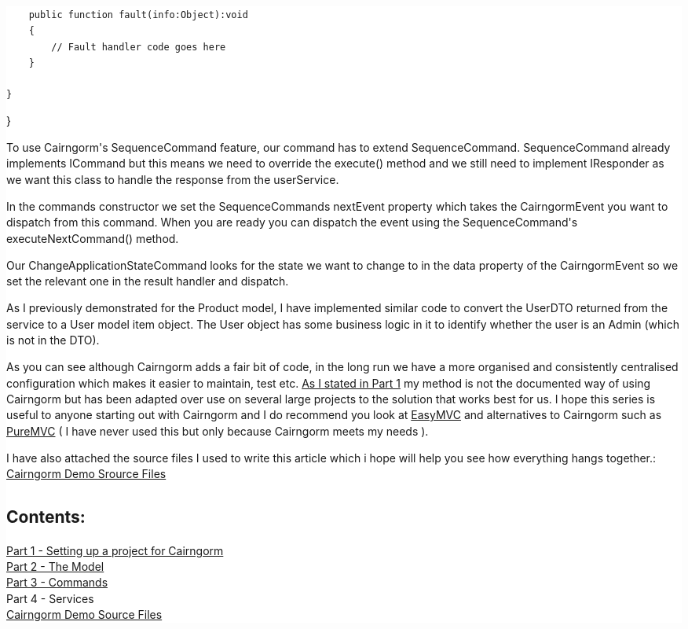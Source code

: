 		public function fault(info:Object):void
		{
			// Fault handler code goes here
		}

	}
}</pre>
<p>To use Cairngorm's SequenceCommand feature, our command has to extend SequenceCommand. SequenceCommand already implements ICommand but this means we need to override the execute() method and we still need to implement IResponder as we want this class to handle the response from the userService.</p>
<p>In the commands constructor we set the SequenceCommands nextEvent property which takes the CairngormEvent you want to dispatch from this command. When you are ready you can dispatch the event using the SequenceCommand's executeNextCommand() method.</p>
<p>Our ChangeApplicationStateCommand looks for the state we want to change to in the data property of the CairngormEvent so we set the relevant one in the result handler and dispatch.</p>
<p>As I previously demonstrated for the Product model, I have implemented similar code to convert the UserDTO returned from the service to a User model item object. The User object has some business logic in it to identify whether the user is an Admin (which is not in the DTO).</p>
<p>As you can see although Cairngorm adds a fair bit of code, in the long run we have a more organised and consistently centralised configuration which makes it easier to maintain, test etc. <a href="http://www.gotripod.com/2008/06/06/building-a-medium-to-large-scale-flex-app-using-cairngorm-part-1/">As I stated in Part 1</a> my method is not the documented way of using Cairngorm but has been adapted over use on several large projects to the solution that works best for us. I hope this series is useful to anyone starting out with Cairngorm and I do recommend you look at <a href="http://www.gotripod.com/2007/10/17/simplified-cairngorm-easy-mvc-for-adobe-flex/">EasyMVC</a> and alternatives to Cairngorm such as <a href="http://puremvc.org/">PureMVC</a> ( I have never used this but only because Cairngorm meets my needs ).</p>
<p>I have also attached the source files I used to write this article which i hope will help you see how everything hangs together.: <a href='http://www.gotripod.com/wp-content/uploads/2008/06/cairngormdemo.zip'>Cairngorm Demo Srource Files</a></p>
<h2>Contents:</h2>
<p><a href="http://www.gotripod.com/2008/06/06/building-a-medium-to-large-scale-flex-app-using-cairngorm-part-1/">Part 1 - Setting up a project for Cairngorm</a><br />
<a href="http://www.gotripod.com/2008/06/08/building-a-medium-to-large-scale-flex-app-using-cairngorm-part-2/">Part 2 - The Model</a><br />
<a href="http://www.gotripod.com/2008/06/10/building-a-medium-to-large-scale-flex-app-using-cairngorm-part-3/">Part 3 - Commands</a><br />
Part 4 - Services<br />
<a href="http://www.gotripod.com/wp-content/uploads/2008/06/cairngormdemo.zip">Cairngorm Demo Source Files</a></p>
